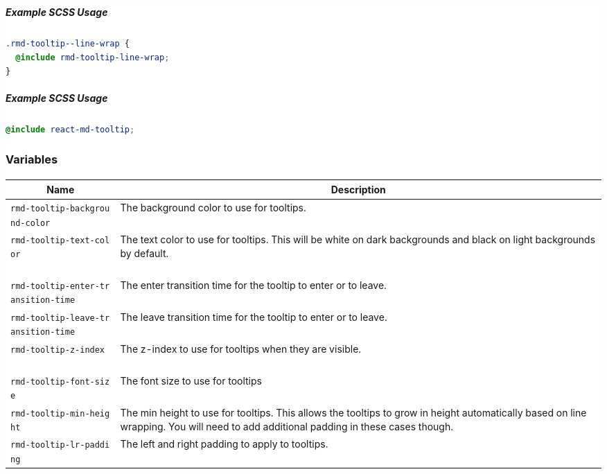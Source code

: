 
##### Example SCSS Usage

```scss
.rmd-tooltip--line-wrap {
  @include rmd-tooltip-line-wrap;
}
```


##### Example SCSS Usage

```scss
@include react-md-tooltip;
```


### Variables
<table>
<thead>
<tr>
<th>Name</th>
<th>Description</th>
</tr>
</thead>
<tbody>
<tr>
<td><code>rmd-tooltip-background-color</code></td>
<td>The background color to use for tooltips.
<br /><br /></td>
</tr>
<tr>
<td><code>rmd-tooltip-text-color</code></td>
<td>The text color to use for tooltips. This will be white on dark backgrounds and black
on light backgrounds by default.
<br /><br /></td>
</tr>
<tr>
<td><code>rmd-tooltip-enter-transition-time</code></td>
<td>The enter transition time for the tooltip to enter or to leave.
<br /><br /></td>
</tr>
<tr>
<td><code>rmd-tooltip-leave-transition-time</code></td>
<td>The leave transition time for the tooltip to enter or to leave.
<br /><br /></td>
</tr>
<tr>
<td><code>rmd-tooltip-z-index</code></td>
<td>The z-index to use for tooltips when they are visible.
<br /><br /></td>
</tr>
<tr>
<td><code>rmd-tooltip-font-size</code></td>
<td>The font size to use for tooltips</td>
</tr>
<tr>
<td><code>rmd-tooltip-min-height</code></td>
<td>The min height to use for tooltips. This allows the tooltips to grow in height automatically
based on line wrapping. You will need to add additional padding in these cases though.</td>
</tr>
<tr>
<td><code>rmd-tooltip-lr-padding</code></td>
<td>The left and right padding to apply to tooltips.</td>
</tr>
<tr>